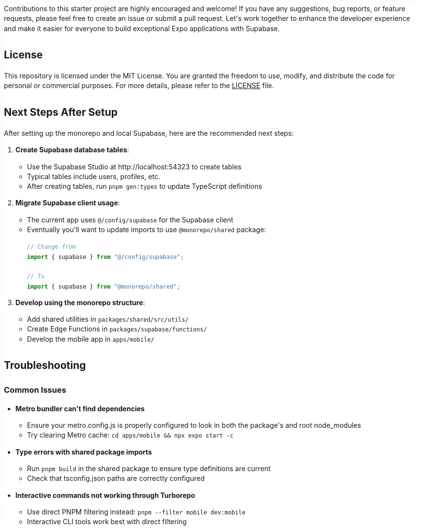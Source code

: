 Contributions to this starter project are highly encouraged and welcome! If you have any suggestions, bug reports, or feature requests, please feel free to create an issue or submit a pull request. Let's work together to enhance the developer experience and make it easier for everyone to build exceptional Expo applications with Supabase.

## License

This repository is licensed under the MIT License. You are granted the freedom to use, modify, and distribute the code for personal or commercial purposes. For more details, please refer to the [LICENSE](https://github.com/FlemingVincent/supabase-starter/blob/main/LICENSE) file.

## Next Steps After Setup

After setting up the monorepo and local Supabase, here are the recommended next steps:

1. **Create Supabase database tables**:
   - Use the Supabase Studio at http://localhost:54323 to create tables
   - Typical tables include users, profiles, etc.
   - After creating tables, run `pnpm gen:types` to update TypeScript definitions

2. **Migrate Supabase client usage**:
   - The current app uses `@/config/supabase` for the Supabase client
   - Eventually you'll want to update imports to use `@monorepo/shared` package:
     ```typescript
     // Change from
     import { supabase } from "@/config/supabase";
     
     // To
     import { supabase } from "@monorepo/shared";
     ```

3. **Develop using the monorepo structure**:
   - Add shared utilities in `packages/shared/src/utils/`
   - Create Edge Functions in `packages/supabase/functions/`
   - Develop the mobile app in `apps/mobile/`

## Troubleshooting

### Common Issues

- **Metro bundler can't find dependencies**
  - Ensure your metro.config.js is properly configured to look in both the package's and root node_modules
  - Try clearing Metro cache: `cd apps/mobile && npx expo start -c`

- **Type errors with shared package imports**
  - Run `pnpm build` in the shared package to ensure type definitions are current
  - Check that tsconfig.json paths are correctly configured

- **Interactive commands not working through Turborepo**
  - Use direct PNPM filtering instead: `pnpm --filter mobile dev:mobile`
  - Interactive CLI tools work best with direct filtering
